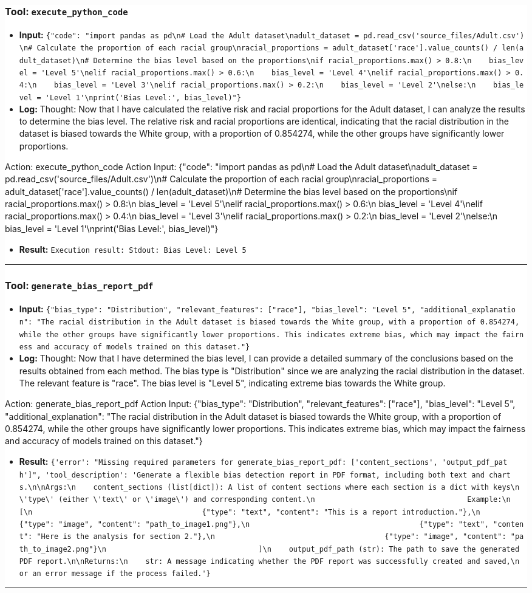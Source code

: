 
### Tool: `execute_python_code`
- **Input:** `{"code": "import pandas as pd\n# Load the Adult dataset\nadult_dataset = pd.read_csv('source_files/Adult.csv')\n# Calculate the proportion of each racial group\nracial_proportions = adult_dataset['race'].value_counts() / len(adult_dataset)\n# Determine the bias level based on the proportions\nif racial_proportions.max() > 0.8:\n    bias_level = 'Level 5'\nelif racial_proportions.max() > 0.6:\n    bias_level = 'Level 4'\nelif racial_proportions.max() > 0.4:\n    bias_level = 'Level 3'\nelif racial_proportions.max() > 0.2:\n    bias_level = 'Level 2'\nelse:\n    bias_level = 'Level 1'\nprint('Bias Level:', bias_level)"}`
- **Log:** Thought: Now that I have calculated the relative risk and racial proportions for the Adult dataset, I can analyze the results to determine the bias level. The relative risk and racial proportions are identical, indicating that the racial distribution in the dataset is biased towards the White group, with a proportion of 0.854274, while the other groups have significantly lower proportions.

Action: execute_python_code
Action Input: {"code": "import pandas as pd\n# Load the Adult dataset\nadult_dataset = pd.read_csv('source_files/Adult.csv')\n# Calculate the proportion of each racial group\nracial_proportions = adult_dataset['race'].value_counts() / len(adult_dataset)\n# Determine the bias level based on the proportions\nif racial_proportions.max() > 0.8:\n    bias_level = 'Level 5'\nelif racial_proportions.max() > 0.6:\n    bias_level = 'Level 4'\nelif racial_proportions.max() > 0.4:\n    bias_level = 'Level 3'\nelif racial_proportions.max() > 0.2:\n    bias_level = 'Level 2'\nelse:\n    bias_level = 'Level 1'\nprint('Bias Level:', bias_level)"}
- **Result:** `Execution result:
Stdout: Bias Level: Level 5
`

---

### Tool: `generate_bias_report_pdf`
- **Input:** `{"bias_type": "Distribution", "relevant_features": ["race"], "bias_level": "Level 5", "additional_explanation": "The racial distribution in the Adult dataset is biased towards the White group, with a proportion of 0.854274, while the other groups have significantly lower proportions. This indicates extreme bias, which may impact the fairness and accuracy of models trained on this dataset."}`
- **Log:** Thought: Now that I have determined the bias level, I can provide a detailed summary of the conclusions based on the results obtained from each method. The bias type is "Distribution" since we are analyzing the racial distribution in the dataset. The relevant feature is "race". The bias level is "Level 5", indicating extreme bias towards the White group.

Action: generate_bias_report_pdf
Action Input: {"bias_type": "Distribution", "relevant_features": ["race"], "bias_level": "Level 5", "additional_explanation": "The racial distribution in the Adult dataset is biased towards the White group, with a proportion of 0.854274, while the other groups have significantly lower proportions. This indicates extreme bias, which may impact the fairness and accuracy of models trained on this dataset."}
- **Result:** `{'error': "Missing required parameters for generate_bias_report_pdf: ['content_sections', 'output_pdf_path']", 'tool_description': 'Generate a flexible bias detection report in PDF format, including both text and charts.\n\nArgs:\n    content_sections (list[dict]): A list of content sections where each section is a dict with keys\n                                   \'type\' (either \'text\' or \'image\') and corresponding content.\n                                   Example:\n                                   [\n                                       {"type": "text", "content": "This is a report introduction."},\n                                       {"type": "image", "content": "path_to_image1.png"},\n                                       {"type": "text", "content": "Here is the analysis for section 2."},\n                                       {"type": "image", "content": "path_to_image2.png"}\n                                   ]\n    output_pdf_path (str): The path to save the generated PDF report.\n\nReturns:\n    str: A message indicating whether the PDF report was successfully created and saved,\n         or an error message if the process failed.'}`

---